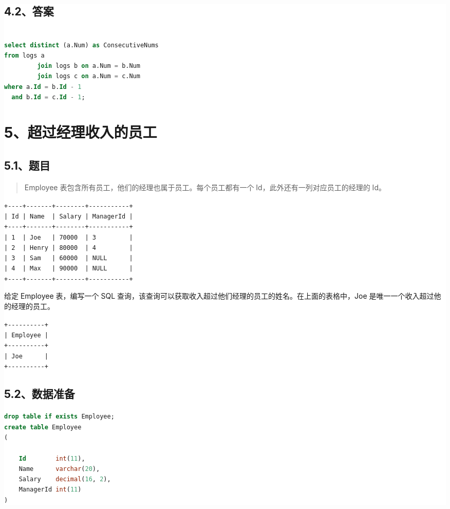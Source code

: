 

## 4.2、答案

```sql

select distinct (a.Num) as ConsecutiveNums
from logs a
         join logs b on a.Num = b.Num
         join logs c on a.Num = c.Num
where a.Id = b.Id - 1
  and b.Id = c.Id - 1;
```





# 5、超过经理收入的员工

## 5.1、题目

>   Employee 表包含所有员工，他们的经理也属于员工。每个员工都有一个 Id，此外还有一列对应员工的经理的 Id。

```
+----+-------+--------+-----------+
| Id | Name  | Salary | ManagerId |
+----+-------+--------+-----------+
| 1  | Joe   | 70000  | 3         |
| 2  | Henry | 80000  | 4         |
| 3  | Sam   | 60000  | NULL      |
| 4  | Max   | 90000  | NULL      |
+----+-------+--------+-----------+
```

给定 Employee 表，编写一个 SQL 查询，该查询可以获取收入超过他们经理的员工的姓名。在上面的表格中，Joe 是唯一一个收入超过他的经理的员工。

```
+----------+
| Employee |
+----------+
| Joe      |
+----------+
```



## 5.2、数据准备

```sql
drop table if exists Employee;
create table Employee
(

    Id        int(11),
    Name      varchar(20),
    Salary    decimal(16, 2),
    ManagerId int(11)
)

```

